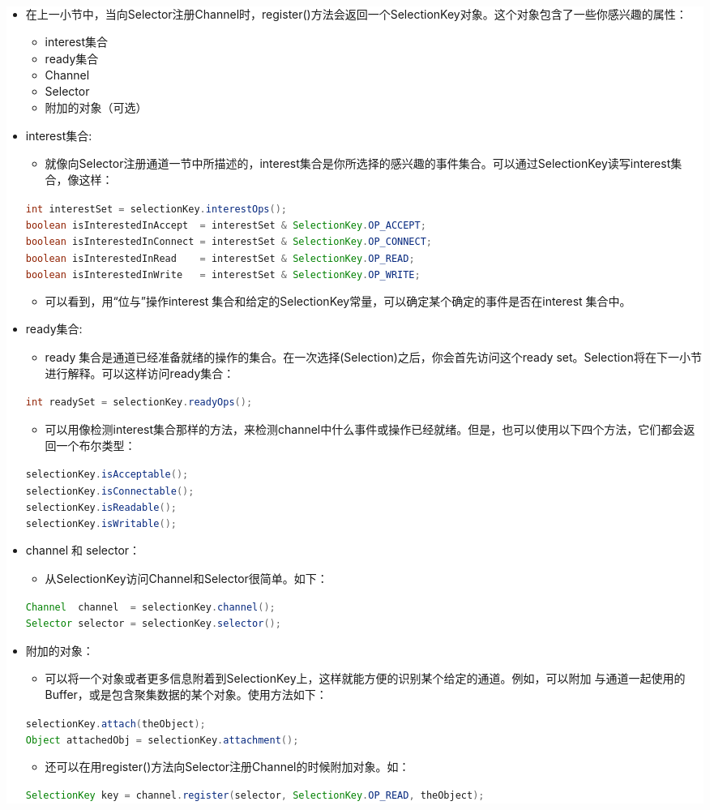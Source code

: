 * 在上一小节中，当向Selector注册Channel时，register()方法会返回一个SelectionKey对象。这个对象包含了一些你感兴趣的属性：

  * interest集合
  * ready集合
  * Channel
  * Selector
  * 附加的对象（可选）

* interest集合:

  * 就像向Selector注册通道一节中所描述的，interest集合是你所选择的感兴趣的事件集合。可以通过SelectionKey读写interest集合，像这样：

  ```java
  int interestSet = selectionKey.interestOps();
  boolean isInterestedInAccept  = interestSet & SelectionKey.OP_ACCEPT;
  boolean isInterestedInConnect = interestSet & SelectionKey.OP_CONNECT;
  boolean isInterestedInRead    = interestSet & SelectionKey.OP_READ;
  boolean isInterestedInWrite   = interestSet & SelectionKey.OP_WRITE;   
  ```
  * 可以看到，用“位与”操作interest 集合和给定的SelectionKey常量，可以确定某个确定的事件是否在interest 集合中。

* ready集合:

  * ready 集合是通道已经准备就绪的操作的集合。在一次选择(Selection)之后，你会首先访问这个ready set。Selection将在下一小节进行解释。可以这样访问ready集合：

  ```java
  int readySet = selectionKey.readyOps();
  ```

  * 可以用像检测interest集合那样的方法，来检测channel中什么事件或操作已经就绪。但是，也可以使用以下四个方法，它们都会返回一个布尔类型：

  ```java
  selectionKey.isAcceptable();
  selectionKey.isConnectable();
  selectionKey.isReadable();
  selectionKey.isWritable();
  ```

* channel 和 selector：

  * 从SelectionKey访问Channel和Selector很简单。如下：

  ```java
  Channel  channel  = selectionKey.channel();
  Selector selector = selectionKey.selector();   
  ```

* 附加的对象：

  * 可以将一个对象或者更多信息附着到SelectionKey上，这样就能方便的识别某个给定的通道。例如，可以附加 与通道一起使用的Buffer，或是包含聚集数据的某个对象。使用方法如下：

  ```java
  selectionKey.attach(theObject);
  Object attachedObj = selectionKey.attachment();
  ```

  * 还可以在用register()方法向Selector注册Channel的时候附加对象。如：

  ```java
  SelectionKey key = channel.register(selector, SelectionKey.OP_READ, theObject);
  ```
